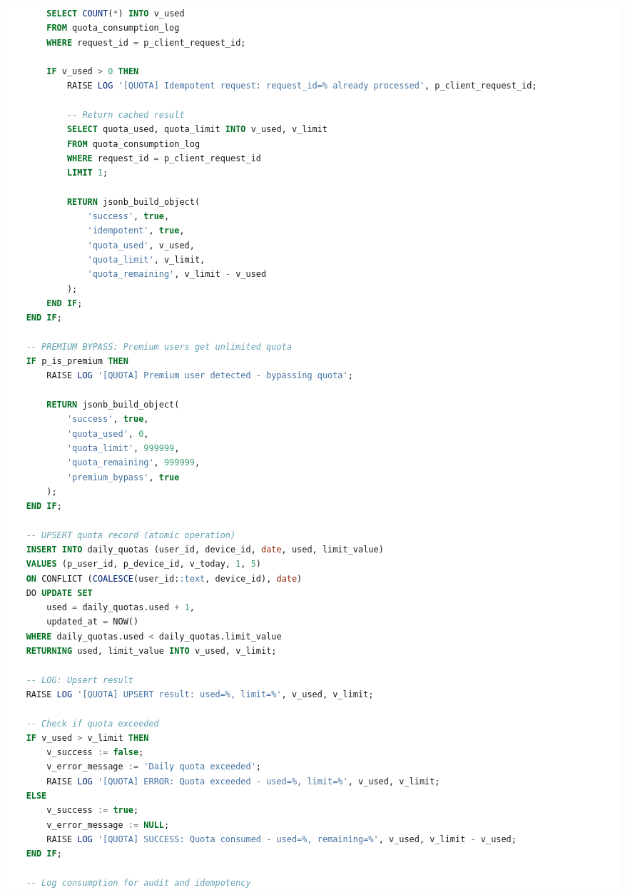 ```sql
        SELECT COUNT(*) INTO v_used
        FROM quota_consumption_log
        WHERE request_id = p_client_request_id;
        
        IF v_used > 0 THEN
            RAISE LOG '[QUOTA] Idempotent request: request_id=% already processed', p_client_request_id;
            
            -- Return cached result
            SELECT quota_used, quota_limit INTO v_used, v_limit
            FROM quota_consumption_log
            WHERE request_id = p_client_request_id
            LIMIT 1;
            
            RETURN jsonb_build_object(
                'success', true,
                'idempotent', true,
                'quota_used', v_used,
                'quota_limit', v_limit,
                'quota_remaining', v_limit - v_used
            );
        END IF;
    END IF;
    
    -- PREMIUM BYPASS: Premium users get unlimited quota
    IF p_is_premium THEN
        RAISE LOG '[QUOTA] Premium user detected - bypassing quota';
        
        RETURN jsonb_build_object(
            'success', true,
            'quota_used', 0,
            'quota_limit', 999999,
            'quota_remaining', 999999,
            'premium_bypass', true
        );
    END IF;
    
    -- UPSERT quota record (atomic operation)
    INSERT INTO daily_quotas (user_id, device_id, date, used, limit_value)
    VALUES (p_user_id, p_device_id, v_today, 1, 5)
    ON CONFLICT (COALESCE(user_id::text, device_id), date) 
    DO UPDATE SET
        used = daily_quotas.used + 1,
        updated_at = NOW()
    WHERE daily_quotas.used < daily_quotas.limit_value
    RETURNING used, limit_value INTO v_used, v_limit;
    
    -- LOG: Upsert result
    RAISE LOG '[QUOTA] UPSERT result: used=%, limit=%', v_used, v_limit;
    
    -- Check if quota exceeded
    IF v_used > v_limit THEN
        v_success := false;
        v_error_message := 'Daily quota exceeded';
        RAISE LOG '[QUOTA] ERROR: Quota exceeded - used=%, limit=%', v_used, v_limit;
    ELSE
        v_success := true;
        v_error_message := NULL;
        RAISE LOG '[QUOTA] SUCCESS: Quota consumed - used=%, remaining=%', v_used, v_limit - v_used;
    END IF;
    
    -- Log consumption for audit and idempotency
```